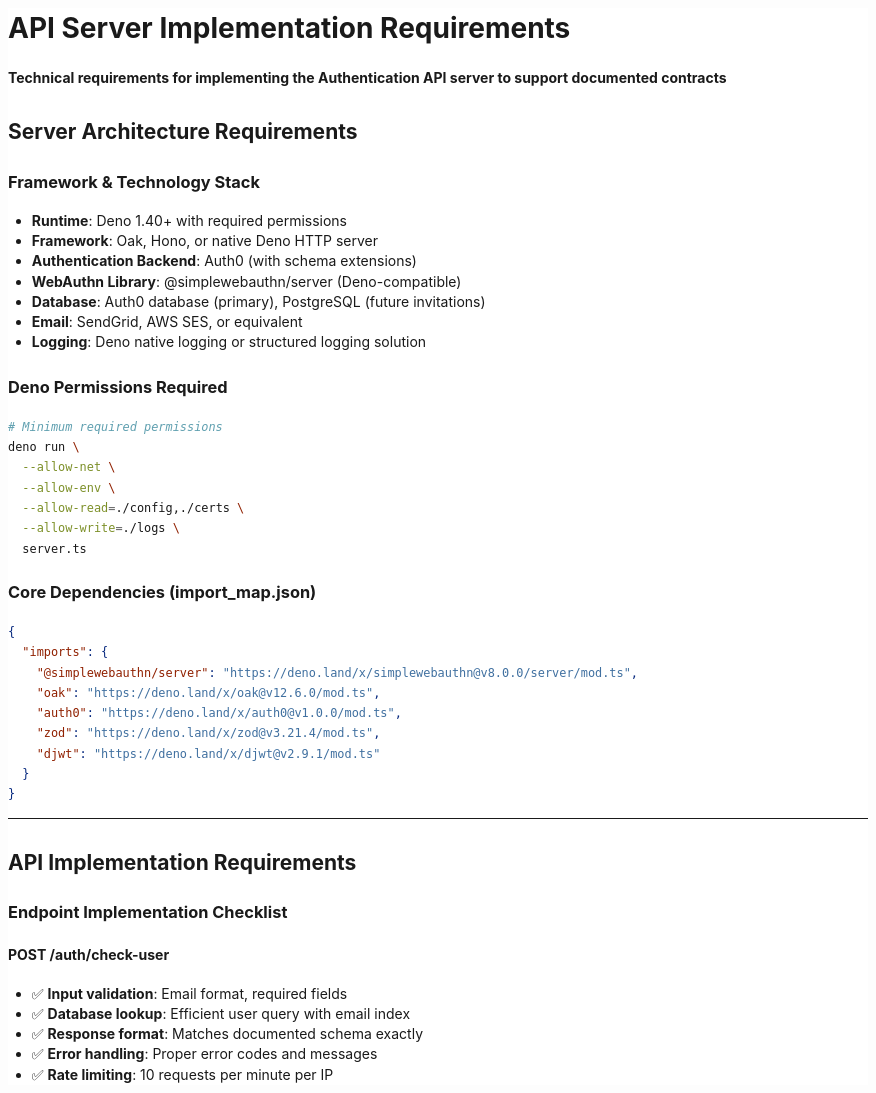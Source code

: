 # API Server Implementation Requirements

**Technical requirements for implementing the Authentication API server to support documented contracts**

## Server Architecture Requirements

### **Framework & Technology Stack**
- **Runtime**: Deno 1.40+ with required permissions
- **Framework**: Oak, Hono, or native Deno HTTP server
- **Authentication Backend**: Auth0 (with schema extensions)
- **WebAuthn Library**: @simplewebauthn/server (Deno-compatible)
- **Database**: Auth0 database (primary), PostgreSQL (future invitations)
- **Email**: SendGrid, AWS SES, or equivalent
- **Logging**: Deno native logging or structured logging solution

### **Deno Permissions Required**
```bash
# Minimum required permissions
deno run \
  --allow-net \
  --allow-env \
  --allow-read=./config,./certs \
  --allow-write=./logs \
  server.ts
```

### **Core Dependencies (import_map.json)**
```json
{
  "imports": {
    "@simplewebauthn/server": "https://deno.land/x/simplewebauthn@v8.0.0/server/mod.ts",
    "oak": "https://deno.land/x/oak@v12.6.0/mod.ts",
    "auth0": "https://deno.land/x/auth0@v1.0.0/mod.ts",
    "zod": "https://deno.land/x/zod@v3.21.4/mod.ts",
    "djwt": "https://deno.land/x/djwt@v2.9.1/mod.ts"
  }
}
```

---

## API Implementation Requirements

### **Endpoint Implementation Checklist**

#### **POST /auth/check-user**
- ✅ **Input validation**: Email format, required fields
- ✅ **Database lookup**: Efficient user query with email index
- ✅ **Response format**: Matches documented schema exactly
- ✅ **Error handling**: Proper error codes and messages
- ✅ **Rate limiting**: 10 requests per minute per IP
